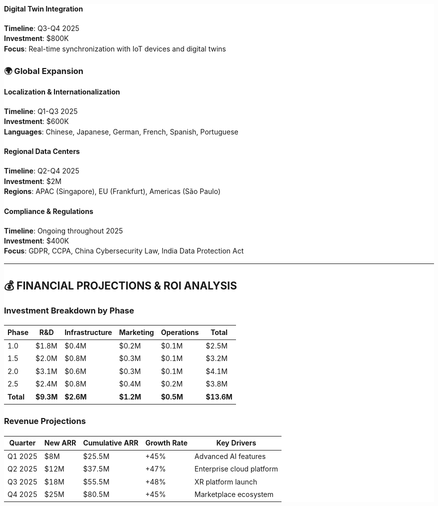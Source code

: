 #### **Digital Twin Integration**
**Timeline**: Q3-Q4 2025  
**Investment**: $800K  
**Focus**: Real-time synchronization with IoT devices and digital twins

### **🌍 Global Expansion**

#### **Localization & Internationalization**
**Timeline**: Q1-Q3 2025  
**Investment**: $600K  
**Languages**: Chinese, Japanese, German, French, Spanish, Portuguese

#### **Regional Data Centers**
**Timeline**: Q2-Q4 2025  
**Investment**: $2M  
**Regions**: APAC (Singapore), EU (Frankfurt), Americas (São Paulo)

#### **Compliance & Regulations**
**Timeline**: Ongoing throughout 2025  
**Investment**: $400K  
**Focus**: GDPR, CCPA, China Cybersecurity Law, India Data Protection Act

---

## 💰 **FINANCIAL PROJECTIONS & ROI ANALYSIS**

### **Investment Breakdown by Phase**

| Phase | R&D | Infrastructure | Marketing | Operations | Total |
|-------|-----|----------------|-----------|------------|-------|
| 1.0 | $1.8M | $0.4M | $0.2M | $0.1M | $2.5M |
| 1.5 | $2.0M | $0.8M | $0.3M | $0.1M | $3.2M |
| 2.0 | $3.1M | $0.6M | $0.3M | $0.1M | $4.1M |
| 2.5 | $2.4M | $0.8M | $0.4M | $0.2M | $3.8M |
| **Total** | **$9.3M** | **$2.6M** | **$1.2M** | **$0.5M** | **$13.6M** |

### **Revenue Projections**

| Quarter | New ARR | Cumulative ARR | Growth Rate | Key Drivers |
|---------|---------|----------------|-------------|-------------|
| Q1 2025 | $8M | $25.5M | +45% | Advanced AI features |
| Q2 2025 | $12M | $37.5M | +47% | Enterprise cloud platform |
| Q3 2025 | $18M | $55.5M | +48% | XR platform launch |
| Q4 2025 | $25M | $80.5M | +45% | Marketplace ecosystem |
